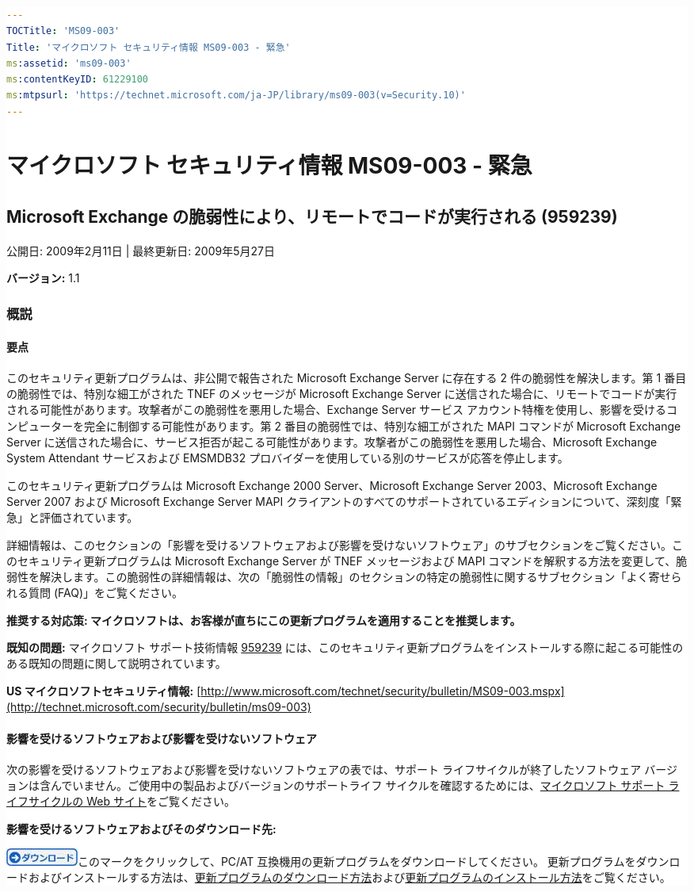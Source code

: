 ```yaml
---
TOCTitle: 'MS09-003'
Title: 'マイクロソフト セキュリティ情報 MS09-003 - 緊急'
ms:assetid: 'ms09-003'
ms:contentKeyID: 61229100
ms:mtpsurl: 'https://technet.microsoft.com/ja-JP/library/ms09-003(v=Security.10)'
---
```


マイクロソフト セキュリティ情報 MS09-003 - 緊急
===============================================

Microsoft Exchange の脆弱性により、リモートでコードが実行される (959239)
------------------------------------------------------------------------

公開日: 2009年2月11日 | 最終更新日: 2009年5月27日

**バージョン:** 1.1

[](http://www.microsoft.com/japan/security/bulletins/ms09-003e.mspx)

### 概説

#### 要点

このセキュリティ更新プログラムは、非公開で報告された Microsoft Exchange Server に存在する 2 件の脆弱性を解決します。第 1 番目の脆弱性では、特別な細工がされた TNEF のメッセージが Microsoft Exchange Server に送信された場合に、リモートでコードが実行される可能性があります。攻撃者がこの脆弱性を悪用した場合、Exchange Server サービス アカウント特権を使用し、影響を受けるコンピューターを完全に制御する可能性があります。第 2 番目の脆弱性では、特別な細工がされた MAPI コマンドが Microsoft Exchange Server に送信された場合に、サービス拒否が起こる可能性があります。攻撃者がこの脆弱性を悪用した場合、Microsoft Exchange System Attendant サービスおよび EMSMDB32 プロバイダーを使用している別のサービスが応答を停止します。

このセキュリティ更新プログラムは Microsoft Exchange 2000 Server、Microsoft Exchange Server 2003、Microsoft Exchange Server 2007 および Microsoft Exchange Server MAPI クライアントのすべてのサポートされているエディションについて、深刻度「緊急」と評価されています。

詳細情報は、このセクションの「影響を受けるソフトウェアおよび影響を受けないソフトウェア」のサブセクションをご覧ください。このセキュリティ更新プログラムは Microsoft Exchange Server が TNEF メッセージおよび MAPI コマンドを解釈する方法を変更して、脆弱性を解決します。この脆弱性の詳細情報は、次の「脆弱性の情報」のセクションの特定の脆弱性に関するサブセクション「よく寄せられる質問 (FAQ)」をご覧ください。

**推奨する対応策: マイクロソフトは、お客様が直ちにこの更新プログラムを適用することを推奨します。**

**既知の問題:** マイクロソフト サポート技術情報 [959239](http://support.microsoft.com/kb/959239) には、このセキュリティ更新プログラムをインストールする際に起こる可能性のある既知の問題に関して説明されています。

**US マイクロソフトセキュリティ情報:** [http://www.microsoft.com/technet/security/bulletin/MS09-003.mspx](http://technet.microsoft.com/security/bulletin/ms09-003)

#### 影響を受けるソフトウェアおよび影響を受けないソフトウェア

次の影響を受けるソフトウェアおよび影響を受けないソフトウェアの表では、サポート ライフサイクルが終了したソフトウェア バージョンは含んでいません。ご使用中の製品およびバージョンのサポートライフ サイクルを確認するためには、[マイクロソフト サポート ライフサイクルの Web サイト](http://go.microsoft.com/fwlink/?linkid=21742)をご覧ください。

**影響を受けるソフトウェアおよびそのダウンロード先:**

![](../../images/Dn627085.dl_arrow(ja-JP,Security.10).jpg)このマークをクリックして、PC/AT 互換機用の更新プログラムをダウンロードしてください。
更新プログラムをダウンロードおよびインストールする方法は、[更新プログラムのダウンロード方法](http://www.microsoft.com/japan/security/bulletins/dcsteps_vista.mspx)および[更新プログラムのインストール方法](http://www.microsoft.com/japan/security/bulletins/instsecupdate_vista.mspx)をご覧ください。
